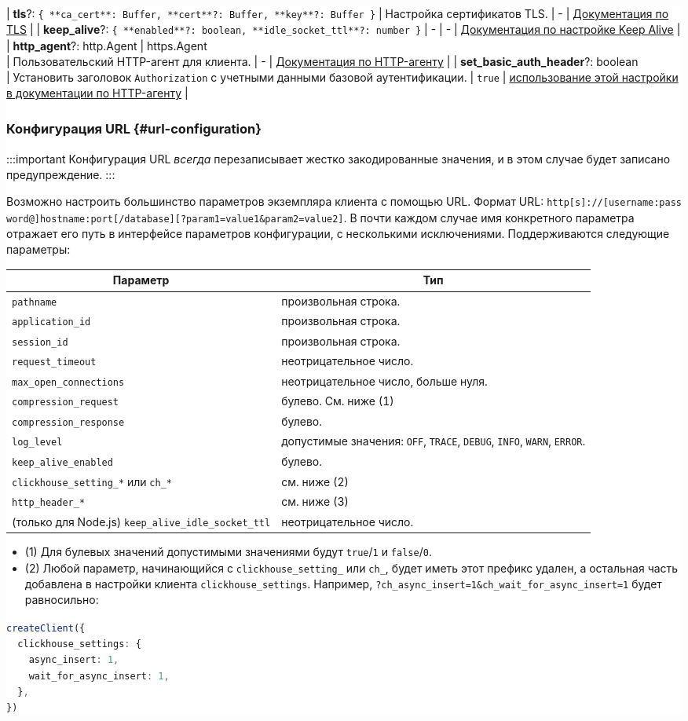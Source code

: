 | **tls**?: `{ **ca_cert**: Buffer, **cert**?: Buffer, **key**?: Buffer }` | Настройка сертификатов TLS.                          | -                     | [Документация по TLS](./js.md#tls-certificates-nodejs-only)                                  |
| **keep_alive**?: `{ **enabled**?: boolean, **idle_socket_ttl**?: number }` | -                                                    | -                     | [Документация по настройке Keep Alive](./js.md#keep-alive-configuration-nodejs-only)          |
| **http_agent**?: http.Agent \| https.Agent <br/><ExperimentalBadge/>     | Пользовательский HTTP-агент для клиента.            | -                     | [Документация по HTTP-агенту](./js.md#custom-httphttps-agent-experimental-nodejs-only)       |
| **set_basic_auth_header**?: boolean <br/><ExperimentalBadge/>            | Установить заголовок `Authorization` с учетными данными базовой аутентификации. | `true`                | [использование этой настройки в документации по HTTP-агенту](./js.md#custom-httphttps-agent-experimental-nodejs-only) |
### Конфигурация URL {#url-configuration}

:::important
Конфигурация URL _всегда_ перезаписывает жестко закодированные значения, и в этом случае будет записано предупреждение.
:::

Возможно настроить большинство параметров экземпляра клиента с помощью URL. Формат URL: `http[s]://[username:password@]hostname:port[/database][?param1=value1&param2=value2]`. В почти каждом случае имя конкретного параметра отражает его путь в интерфейсе параметров конфигурации, с несколькими исключениями. Поддерживаются следующие параметры:

| Параметр                                   | Тип                                                            |
|---------------------------------------------|----------------------------------------------------------------|
| `pathname`                                  | произвольная строка.                                          |
| `application_id`                            | произвольная строка.                                          |
| `session_id`                                | произвольная строка.                                          |
| `request_timeout`                           | неотрицательное число.                                        |
| `max_open_connections`                      | неотрицательное число, больше нуля.                           |
| `compression_request`                       | булево. См. ниже (1)                                          |
| `compression_response`                      | булево.                                                      |
| `log_level`                                 | допустимые значения: `OFF`, `TRACE`, `DEBUG`, `INFO`, `WARN`, `ERROR`.|
| `keep_alive_enabled`                        | булево.                                                      |
| `clickhouse_setting_*` или `ch_*`            | см. ниже (2)                                                 |
| `http_header_*`                             | см. ниже (3)                                                 |
| (только для Node.js) `keep_alive_idle_socket_ttl` | неотрицательное число.                                       |

- (1) Для булевых значений допустимыми значениями будут `true`/`1` и `false`/`0`. 
- (2) Любой параметр, начинающийся с `clickhouse_setting_` или `ch_`, будет иметь этот префикс удален, а остальная часть добавлена в настройки клиента `clickhouse_settings`. Например, `?ch_async_insert=1&ch_wait_for_async_insert=1` будет равносильно:

```ts
createClient({
  clickhouse_settings: {
    async_insert: 1,
    wait_for_async_insert: 1,
  },
})
```
